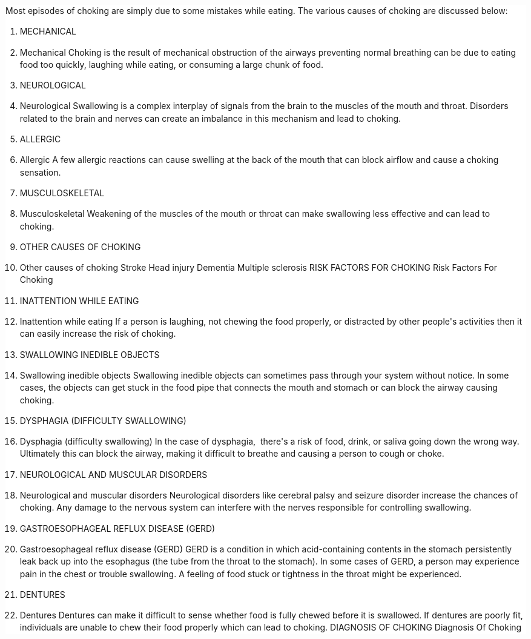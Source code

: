Most episodes of choking are simply due to some mistakes while eating. The various causes of choking are discussed below:


1. MECHANICAL
1. Mechanical
Choking is the result of mechanical obstruction of the airways preventing normal breathing can be due to eating food too quickly, laughing while eating, or consuming a large chunk of food.
2. NEUROLOGICAL
2. Neurological
Swallowing is a complex interplay of signals from the brain to the muscles of the mouth and throat. Disorders related to the brain and nerves can create an imbalance in this mechanism and lead to choking.
3. ALLERGIC
3. Allergic
A few allergic reactions can cause swelling at the back of the mouth that can block airflow and cause a choking sensation.
4. MUSCULOSKELETAL
4. Musculoskeletal
Weakening of the muscles of the mouth or throat can make swallowing less effective and can lead to choking.
5. OTHER CAUSES OF CHOKING
5. Other causes of choking
Stroke
Head injury
Dementia
Multiple sclerosis
RISK FACTORS FOR CHOKING
Risk Factors For Choking

1. INATTENTION WHILE EATING
1. Inattention while eating
If a person is laughing, not chewing the food properly, or distracted by other people's activities then it can easily increase the risk of choking.
2. SWALLOWING INEDIBLE OBJECTS
2. Swallowing inedible objects
Swallowing inedible objects can sometimes pass through your system without notice. In some cases, the objects can get stuck in the food pipe that connects the mouth and stomach or can block the airway causing choking.
3. DYSPHAGIA (DIFFICULTY SWALLOWING)
3. Dysphagia (difficulty swallowing)
In the case of dysphagia,  there's a risk of food, drink, or saliva going down the wrong way. Ultimately this can block the airway, making it difficult to breathe and causing a person to cough or choke.
4. NEUROLOGICAL AND MUSCULAR DISORDERS
4. Neurological and muscular disorders
Neurological disorders like cerebral palsy and seizure disorder increase the chances of choking. Any damage to the nervous system can interfere with the nerves responsible for controlling swallowing.
5. GASTROESOPHAGEAL REFLUX DISEASE (GERD)
5. Gastroesophageal reflux disease (GERD)
GERD is a condition in which acid-containing contents in the stomach persistently leak back up into the esophagus (the tube from the throat to the stomach). In some cases of GERD, a person may experience pain in the chest or trouble swallowing. A feeling of food stuck or tightness in the throat might be experienced.
6. DENTURES
6. Dentures
Dentures can make it difficult to sense whether food is fully chewed before it is swallowed. If dentures are poorly fit, individuals are unable to chew their food properly which can lead to choking.
DIAGNOSIS OF CHOKING
Diagnosis Of Choking
